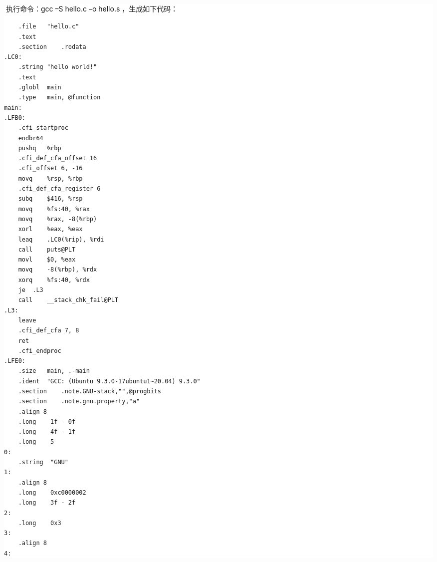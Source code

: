 ​	执行命令：gcc –S hello.c –o hello.s ，生成如下代码：

```汇编
	.file	"hello.c"
	.text
	.section	.rodata
.LC0:
	.string	"hello world!"
	.text
	.globl	main
	.type	main, @function
main:
.LFB0:
	.cfi_startproc
	endbr64
	pushq	%rbp
	.cfi_def_cfa_offset 16
	.cfi_offset 6, -16
	movq	%rsp, %rbp
	.cfi_def_cfa_register 6
	subq	$416, %rsp
	movq	%fs:40, %rax
	movq	%rax, -8(%rbp)
	xorl	%eax, %eax
	leaq	.LC0(%rip), %rdi
	call	puts@PLT
	movl	$0, %eax
	movq	-8(%rbp), %rdx
	xorq	%fs:40, %rdx
	je	.L3
	call	__stack_chk_fail@PLT
.L3:
	leave
	.cfi_def_cfa 7, 8
	ret
	.cfi_endproc
.LFE0:
	.size	main, .-main
	.ident	"GCC: (Ubuntu 9.3.0-17ubuntu1~20.04) 9.3.0"
	.section	.note.GNU-stack,"",@progbits
	.section	.note.gnu.property,"a"
	.align 8
	.long	 1f - 0f
	.long	 4f - 1f
	.long	 5
0:
	.string	 "GNU"
1:
	.align 8
	.long	 0xc0000002
	.long	 3f - 2f
2:
	.long	 0x3
3:
	.align 8
4:
```

